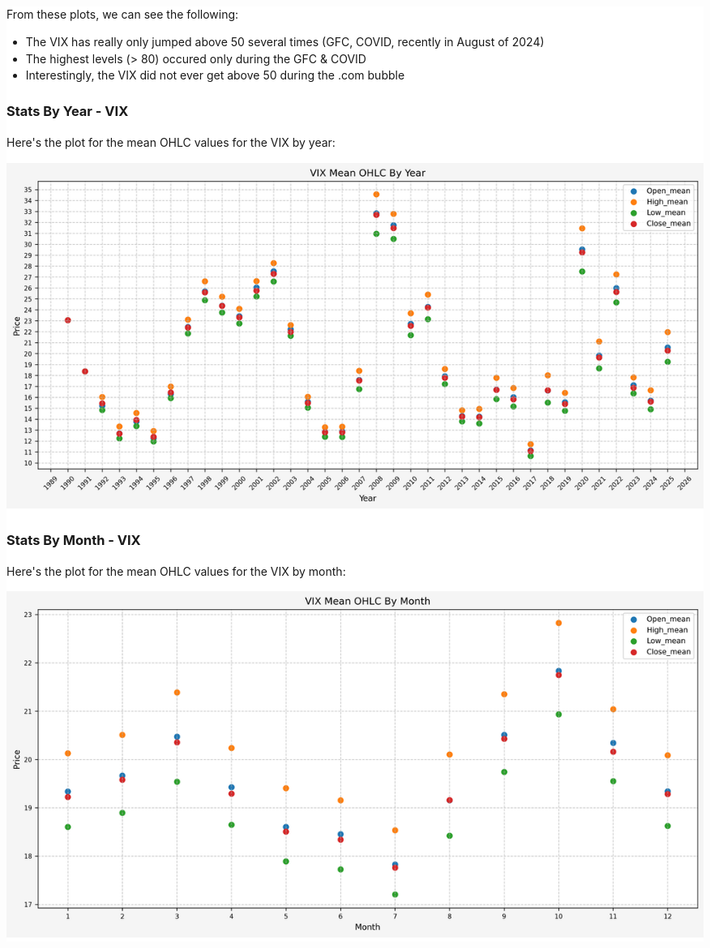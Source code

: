 From these plots, we can see the following:

* The VIX has really only jumped above 50 several times (GFC, COVID, recently in August of 2024)
* The highest levels (> 80) occured only during the GFC & COVID
* Interestingly, the VIX did not ever get above 50 during the .com bubble

### Stats By Year - VIX

Here's the plot for the mean OHLC values for the VIX by year:

![VIX OHLC Stats By Year](01_VIX_Stats_By_Year.png)

### Stats By Month - VIX

Here's the plot for the mean OHLC values for the VIX by month:

![VIX OHLC Stats By Month](01_VIX_Stats_By_Month.png)
